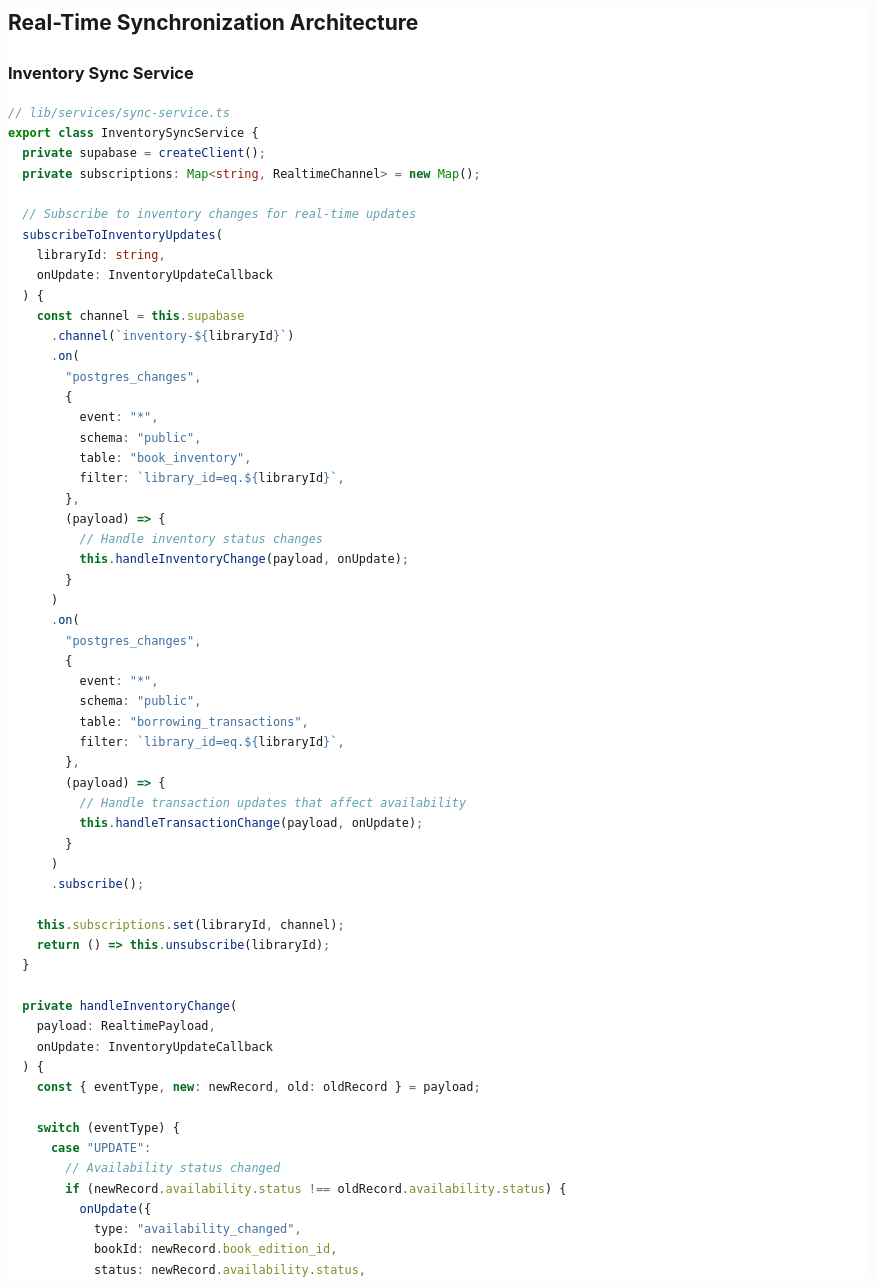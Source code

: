 ## Real-Time Synchronization Architecture

### Inventory Sync Service

```typescript
// lib/services/sync-service.ts
export class InventorySyncService {
  private supabase = createClient();
  private subscriptions: Map<string, RealtimeChannel> = new Map();

  // Subscribe to inventory changes for real-time updates
  subscribeToInventoryUpdates(
    libraryId: string,
    onUpdate: InventoryUpdateCallback
  ) {
    const channel = this.supabase
      .channel(`inventory-${libraryId}`)
      .on(
        "postgres_changes",
        {
          event: "*",
          schema: "public",
          table: "book_inventory",
          filter: `library_id=eq.${libraryId}`,
        },
        (payload) => {
          // Handle inventory status changes
          this.handleInventoryChange(payload, onUpdate);
        }
      )
      .on(
        "postgres_changes",
        {
          event: "*",
          schema: "public",
          table: "borrowing_transactions",
          filter: `library_id=eq.${libraryId}`,
        },
        (payload) => {
          // Handle transaction updates that affect availability
          this.handleTransactionChange(payload, onUpdate);
        }
      )
      .subscribe();

    this.subscriptions.set(libraryId, channel);
    return () => this.unsubscribe(libraryId);
  }

  private handleInventoryChange(
    payload: RealtimePayload,
    onUpdate: InventoryUpdateCallback
  ) {
    const { eventType, new: newRecord, old: oldRecord } = payload;

    switch (eventType) {
      case "UPDATE":
        // Availability status changed
        if (newRecord.availability.status !== oldRecord.availability.status) {
          onUpdate({
            type: "availability_changed",
            bookId: newRecord.book_edition_id,
            status: newRecord.availability.status,
```